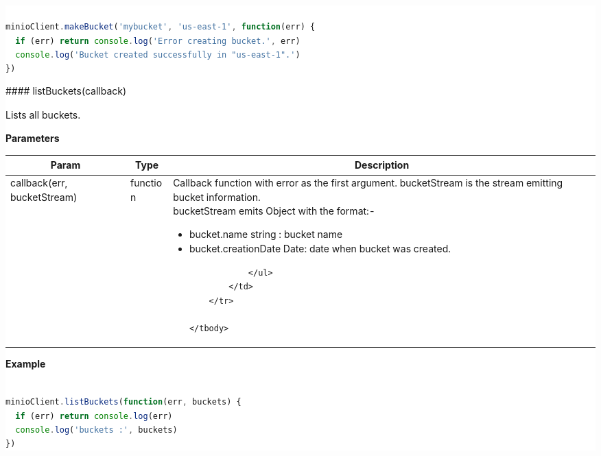 
```js

minioClient.makeBucket('mybucket', 'us-east-1', function(err) {
  if (err) return console.log('Error creating bucket.', err)
  console.log('Bucket created successfully in "us-east-1".')
})

```

<a name="listBuckets">
#### listBuckets(callback)

Lists all buckets.


__Parameters__


<table>
    <thead>
        <tr>
            <th>Param</th>
            <th>Type</th>
            <th>Description</th>
        </tr>
    </thead>
    <tbody>
        <tr>
            <td>
           callback(err, bucketStream)
            </td>
            <td>
            function
            </td>
            <td>
            Callback function with error as the first argument.
  bucketStream is the stream emitting bucket information.
  <br/>bucketStream emits Object with the format:-
                <ul>
                    <li>bucket.name string : bucket name</li>
                    <li>bucket.creationDate Date: date when bucket was created.</li>

                </ul>
            </td>
        </tr>

    </tbody>
</table>


__Example__


```js

minioClient.listBuckets(function(err, buckets) {
  if (err) return console.log(err)
  console.log('buckets :', buckets)
})

```
